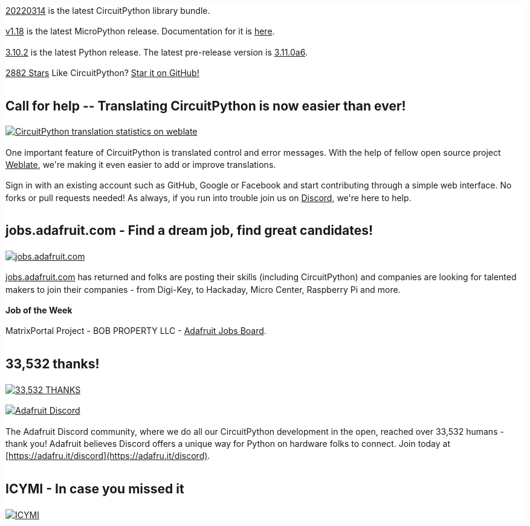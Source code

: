 [20220314](https://github.com/adafruit/Adafruit_CircuitPython_Bundle/releases/latest) is the latest CircuitPython library bundle.

[v1.18](https://micropython.org/download) is the latest MicroPython release. Documentation for it is [here](http://docs.micropython.org/en/latest/pyboard/).

[3.10.2](https://www.python.org/downloads/) is the latest Python release. The latest pre-release version is [3.11.0a6](https://www.python.org/download/pre-releases/).

[2882 Stars](https://github.com/adafruit/circuitpython/stargazers) Like CircuitPython? [Star it on GitHub!](https://github.com/adafruit/circuitpython)

## Call for help -- Translating CircuitPython is now easier than ever!

[![CircuitPython translation statistics on weblate](../assets/20220315/20220315weblate.jpg)](https://hosted.weblate.org/engage/circuitpython/)

One important feature of CircuitPython is translated control and error messages. With the help of fellow open source project [Weblate](https://weblate.org/), we're making it even easier to add or improve translations. 

Sign in with an existing account such as GitHub, Google or Facebook and start contributing through a simple web interface. No forks or pull requests needed! As always, if you run into trouble join us on [Discord](https://adafru.it/discord), we're here to help.

## jobs.adafruit.com - Find a dream job, find great candidates!

[![jobs.adafruit.com](../assets/20220315/jobs.jpg)](https://jobs.adafruit.com/)

[jobs.adafruit.com](https://jobs.adafruit.com/) has returned and folks are posting their skills (including CircuitPython) and companies are looking for talented makers to join their companies - from Digi-Key, to Hackaday, Micro Center, Raspberry Pi and more.

**Job of the Week**

MatrixPortal Project - BOB PROPERTY LLC - [Adafruit Jobs Board](https://jobs.adafruit.com/job/matrixportal-project/).

## 33,532 thanks!

[![33,532 THANKS](../assets/20220315/33kdiscord.png)](https://adafru.it/discord)

[![Adafruit Discord](https://discordapp.com/api/guilds/327254708534116352/embed.png?style=banner3)](https://discord.gg/adafruit)

The Adafruit Discord community, where we do all our CircuitPython development in the open, reached over 33,532 humans - thank you!  Adafruit believes Discord offers a unique way for Python on hardware folks to connect. Join today at [https://adafru.it/discord](https://adafru.it/discord).

## ICYMI - In case you missed it

[![ICYMI](../assets/20220315/20220315icymi.jpg)](https://www.youtube.com/playlist?list=PLjF7R1fz_OOXRMjM7Sm0J2Xt6H81TdDev)
